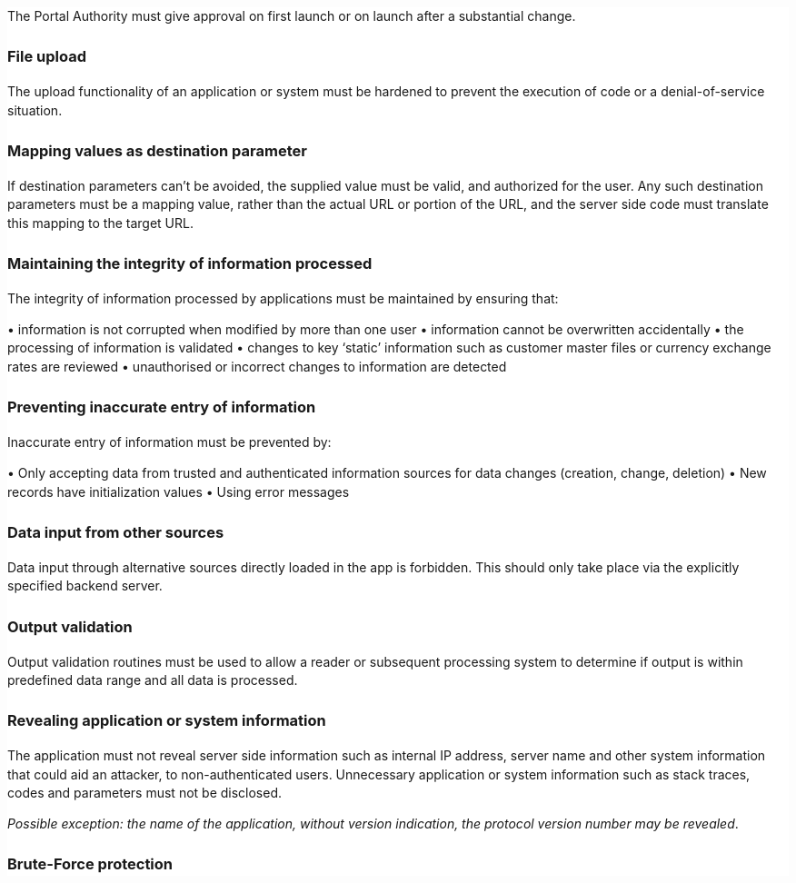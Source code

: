 The Portal Authority must give approval on first launch or on launch after a substantial change.

### File upload

The upload functionality of an application or system must be hardened to prevent the execution of code or a denial-of-service situation.

### Mapping values as destination parameter

If destination parameters can’t be avoided, the supplied value must be valid, and authorized for the user. Any such destination parameters must be a mapping value, rather than the actual URL or portion of the URL, and the server side code must translate this mapping to the target URL.

### Maintaining the integrity of information processed

The integrity of information processed by applications must be maintained by ensuring that:

• information is not corrupted when modified by more than one user
• information cannot be overwritten accidentally
• the processing of information is validated
• changes to key ‘static’ information such as customer master files or currency exchange rates are reviewed
• unauthorised or incorrect changes to information are detected

### Preventing inaccurate entry of information

Inaccurate entry of information must be prevented by:

• Only accepting data from trusted and authenticated information sources for data changes (creation, change, deletion)
• New records have initialization values
• Using error messages

### Data input from other sources

Data input through alternative sources directly loaded in the app is forbidden. This should only take place via the explicitly specified backend server.

### Output validation

Output validation routines must be used to allow a reader or subsequent processing system to determine if output is within predefined data range and all data is processed.

### Revealing application or system information

The application must not reveal server side information such as internal IP address, server name and other system information that could aid an attacker, to non-authenticated users. Unnecessary application or system information such as stack traces, codes and parameters must not be disclosed.

*Possible exception: the name of the application, without version indication, the protocol version number may be revealed*. 

### Brute-Force protection
